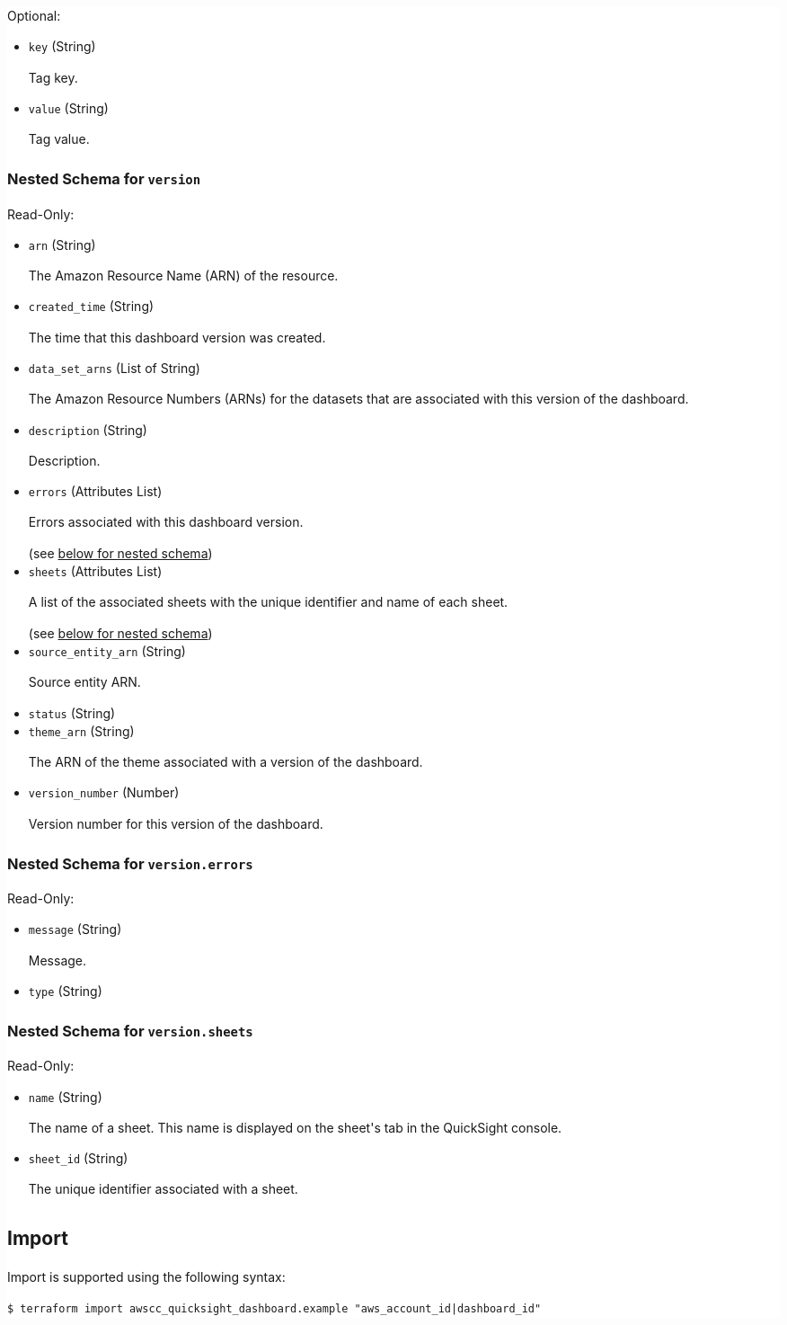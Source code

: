 Optional:

- `key` (String) <p>Tag key.</p>
- `value` (String) <p>Tag value.</p>


<a id="nestedatt--version"></a>
### Nested Schema for `version`

Read-Only:

- `arn` (String) <p>The Amazon Resource Name (ARN) of the resource.</p>
- `created_time` (String) <p>The time that this dashboard version was created.</p>
- `data_set_arns` (List of String) <p>The Amazon Resource Numbers (ARNs) for the datasets that are associated with this
            version of the dashboard.</p>
- `description` (String) <p>Description.</p>
- `errors` (Attributes List) <p>Errors associated with this dashboard version.</p> (see [below for nested schema](#nestedatt--version--errors))
- `sheets` (Attributes List) <p>A list of the associated sheets with the unique identifier and name of each sheet.</p> (see [below for nested schema](#nestedatt--version--sheets))
- `source_entity_arn` (String) <p>Source entity ARN.</p>
- `status` (String)
- `theme_arn` (String) <p>The ARN of the theme associated with a version of the dashboard.</p>
- `version_number` (Number) <p>Version number for this version of the dashboard.</p>

<a id="nestedatt--version--errors"></a>
### Nested Schema for `version.errors`

Read-Only:

- `message` (String) <p>Message.</p>
- `type` (String)


<a id="nestedatt--version--sheets"></a>
### Nested Schema for `version.sheets`

Read-Only:

- `name` (String) <p>The name of a sheet. This name is displayed on the sheet's tab in the QuickSight
            console.</p>
- `sheet_id` (String) <p>The unique identifier associated with a sheet.</p>

## Import

Import is supported using the following syntax:

```shell
$ terraform import awscc_quicksight_dashboard.example "aws_account_id|dashboard_id"
```
